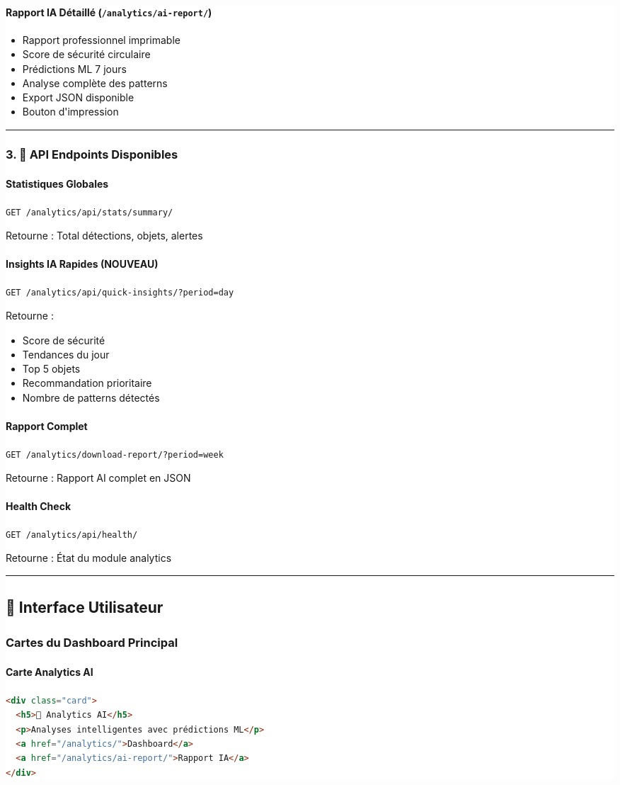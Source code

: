 #### **Rapport IA Détaillé** (`/analytics/ai-report/`)
- Rapport professionnel imprimable
- Score de sécurité circulaire
- Prédictions ML 7 jours
- Analyse complète des patterns
- Export JSON disponible
- Bouton d'impression

---

### 3. 🔌 API Endpoints Disponibles

#### **Statistiques Globales**
```
GET /analytics/api/stats/summary/
```
Retourne : Total détections, objets, alertes

#### **Insights IA Rapides** (NOUVEAU)
```
GET /analytics/api/quick-insights/?period=day
```
Retourne :
- Score de sécurité
- Tendances du jour
- Top 5 objets
- Recommandation prioritaire
- Nombre de patterns détectés

#### **Rapport Complet**
```
GET /analytics/download-report/?period=week
```
Retourne : Rapport AI complet en JSON

#### **Health Check**
```
GET /analytics/api/health/
```
Retourne : État du module analytics

---

## 🎨 Interface Utilisateur

### **Cartes du Dashboard Principal**

#### Carte Analytics AI
```html
<div class="card">
  <h5>🤖 Analytics AI</h5>
  <p>Analyses intelligentes avec prédictions ML</p>
  <a href="/analytics/">Dashboard</a>
  <a href="/analytics/ai-report/">Rapport IA</a>
</div>
```
